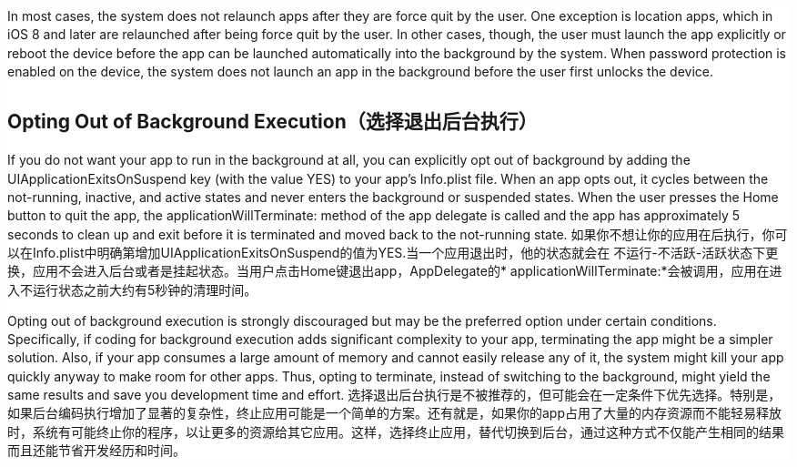 In most cases, the system does not relaunch apps after they are force quit by the user. One exception is location apps, which in iOS 8 and later are relaunched after being force quit by the user. In other cases, though, the user must launch the app explicitly or reboot the device before the app can be launched automatically into the background by the system. When password protection is enabled on the device, the system does not launch an app in the background before the user first unlocks the device.


## Opting Out of Background Execution（选择退出后台执行）

If you do not want your app to run in the background at all, you can explicitly opt out of background by adding the UIApplicationExitsOnSuspend key (with the value YES) to your app’s Info.plist file. When an app opts out, it cycles between the not-running, inactive, and active states and never enters the background or suspended states. When the user presses the Home button to quit the app, the applicationWillTerminate: method of the app delegate is called and the app has approximately 5 seconds to clean up and exit before it is terminated and moved back to the not-running state. 
如果你不想让你的应用在后执行，你可以在Info.plist中明确第增加UIApplicationExitsOnSuspend的值为YES.当一个应用退出时，他的状态就会在 不运行-不活跃-活跃状态下更换，应用不会进入后台或者是挂起状态。当用户点击Home键退出app，AppDelegate的* applicationWillTerminate:*会被调用，应用在进入不运行状态之前大约有5秒钟的清理时间。

Opting out of background execution is strongly discouraged but may be the preferred option under certain conditions. Specifically, if coding for background execution adds significant complexity to your app, terminating the app might be a simpler solution. Also, if your app consumes a large amount of memory and cannot easily release any of it, the system might kill your app quickly anyway to make room for other apps. Thus, opting to terminate, instead of switching to the background, might yield the same results and save you development time and effort. 
选择退出后台执行是不被推荐的，但可能会在一定条件下优先选择。特别是，如果后台编码执行增加了显著的复杂性，终止应用可能是一个简单的方案。还有就是，如果你的app占用了大量的内存资源而不能轻易释放时，系统有可能终止你的程序，以让更多的资源给其它应用。这样，选择终止应用，替代切换到后台，通过这种方式不仅能产生相同的结果而且还能节省开发经历和时间。